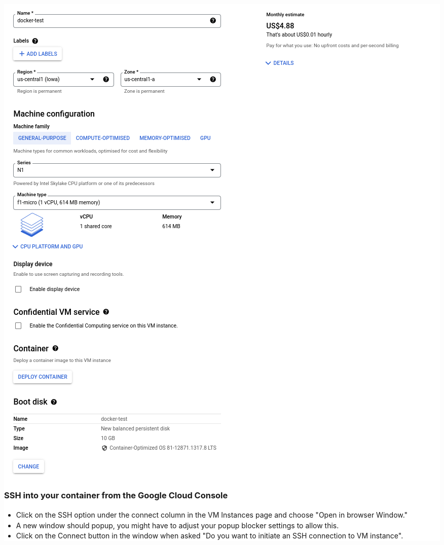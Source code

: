 ![Configure VM Instance](../fig/gcloud_step2.png)

### SSH into your container from the Google Cloud Console

- Click on the SSH option under the connect column in the VM Instances page and choose "Open in browser Window."
- A new window should popup, you might have to adjust your popup blocker settings to allow this. 
- Click on the Connect button in the window when asked "Do you want to initiate an SSH connection to VM instance".
